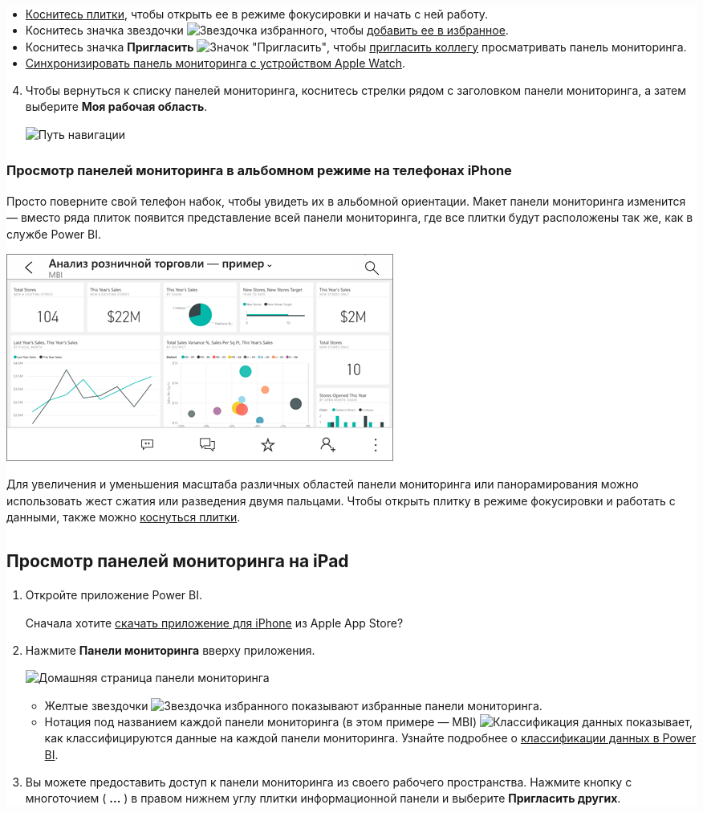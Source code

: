    * [Коснитесь плитки](mobile-tiles-in-the-mobile-apps.md), чтобы открыть ее в режиме фокусировки и начать с ней работу.
   * Коснитесь значка звездочки ![Звездочка избранного](././media/mobile-apps-view-dashboard/power-bi-mobile-not-favorite-icon.png), чтобы [добавить ее в избранное](mobile-apps-favorites.md).
   * Коснитесь значка **Пригласить** ![Значок "Пригласить"](./media/mobile-apps-view-dashboard/pbi_ipad_shareiconblk.png), чтобы [пригласить коллегу](mobile-share-dashboard-from-the-mobile-apps.md) просматривать панель мониторинга.
   * [Синхронизировать панель мониторинга с устройством Apple Watch](mobile-apple-watch.md).
4. Чтобы вернуться к списку панелей мониторинга, коснитесь стрелки рядом с заголовком панели мониторинга, а затем выберите **Моя рабочая область**.
   
   ![Путь навигации](./media/mobile-apps-view-dashboard/power-bi-iphone-breadcrumb.png)

### <a name="view-dashboards-in-landscape-mode-in-your-iphone"></a>Просмотр панелей мониторинга в альбомном режиме на телефонах iPhone
Просто поверните свой телефон набок, чтобы увидеть их в альбомной ориентации. Макет панели мониторинга изменится — вместо ряда плиток появится представление всей панели мониторинга, где все плитки будут расположены так же, как в службе Power BI.

![Альбомная ориентация панели мониторинга](././media/mobile-apps-view-dashboard/power-bi-iphone-dashboard-landscape.png)

Для увеличения и уменьшения масштаба различных областей панели мониторинга или панорамирования можно использовать жест сжатия или разведения двумя пальцами. Чтобы открыть плитку в режиме фокусировки и работать с данными, также можно [коснуться плитки](mobile-tiles-in-the-mobile-apps.md).

## <a name="view-dashboards-on-your-ipad"></a>Просмотр панелей мониторинга на iPad
1. Откройте приложение Power BI.
   
   Сначала хотите [скачать приложение для iPhone](http://go.microsoft.com/fwlink/?LinkId=522062) из Apple App Store?
2. Нажмите **Панели мониторинга** вверху приложения.  
   
   ![Домашняя страница панели мониторинга](./media/mobile-apps-view-dashboard/power-bi-ipad-dashboard-home.png)
   
   * Желтые звездочки ![Звездочка избранного](././././media/mobile-apps-view-dashboard/power-bi-mobile-yes-favorite-icon.png) показывают избранные панели мониторинга. 
   * Нотация под названием каждой панели мониторинга (в этом примере — MBI) ![Классификация данных](././media/mobile-apps-view-dashboard/power-bi-dashboard-ios-medium-classification.png) показывает, как классифицируются данные на каждой панели мониторинга. Узнайте подробнее о [классификации данных в Power BI](../../service-data-classification.md).
3. Вы можете предоставить доступ к панели мониторинга из своего рабочего пространства. Нажмите кнопку с многоточием ( **...** ) в правом нижнем углу плитки информационной панели и выберите **Пригласить других**.
   
